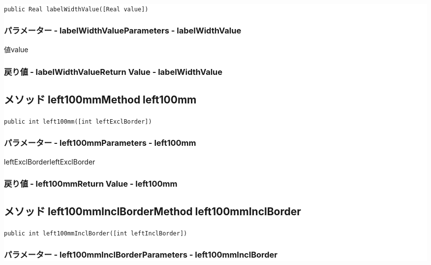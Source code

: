 ```xpp
public Real labelWidthValue([Real value])
```

### <a name="parameters---labelwidthvalue"></a><span data-ttu-id="09829-455">パラメーター - labelWidthValue</span><span class="sxs-lookup"><span data-stu-id="09829-455">Parameters - labelWidthValue</span></span>

<span data-ttu-id="09829-456">値</span><span class="sxs-lookup"><span data-stu-id="09829-456">value</span></span>  

### <a name="return-value---labelwidthvalue"></a><span data-ttu-id="09829-457">戻り値 - labelWidthValue</span><span class="sxs-lookup"><span data-stu-id="09829-457">Return Value - labelWidthValue</span></span>

## <a name="method-left100mm"></a><span data-ttu-id="09829-458">メソッド left100mm</span><span class="sxs-lookup"><span data-stu-id="09829-458">Method left100mm</span></span>

```xpp
public int left100mm([int leftExclBorder])
```

### <a name="parameters---left100mm"></a><span data-ttu-id="09829-459">パラメーター - left100mm</span><span class="sxs-lookup"><span data-stu-id="09829-459">Parameters - left100mm</span></span>

<span data-ttu-id="09829-460">leftExclBorder</span><span class="sxs-lookup"><span data-stu-id="09829-460">leftExclBorder</span></span>  

### <a name="return-value---left100mm"></a><span data-ttu-id="09829-461">戻り値 - left100mm</span><span class="sxs-lookup"><span data-stu-id="09829-461">Return Value - left100mm</span></span>

## <a name="method-left100mminclborder"></a><span data-ttu-id="09829-462">メソッド left100mmInclBorder</span><span class="sxs-lookup"><span data-stu-id="09829-462">Method left100mmInclBorder</span></span>

```xpp
public int left100mmInclBorder([int leftInclBorder])
```

### <a name="parameters---left100mminclborder"></a><span data-ttu-id="09829-463">パラメーター - left100mmInclBorder</span><span class="sxs-lookup"><span data-stu-id="09829-463">Parameters - left100mmInclBorder</span></span>
